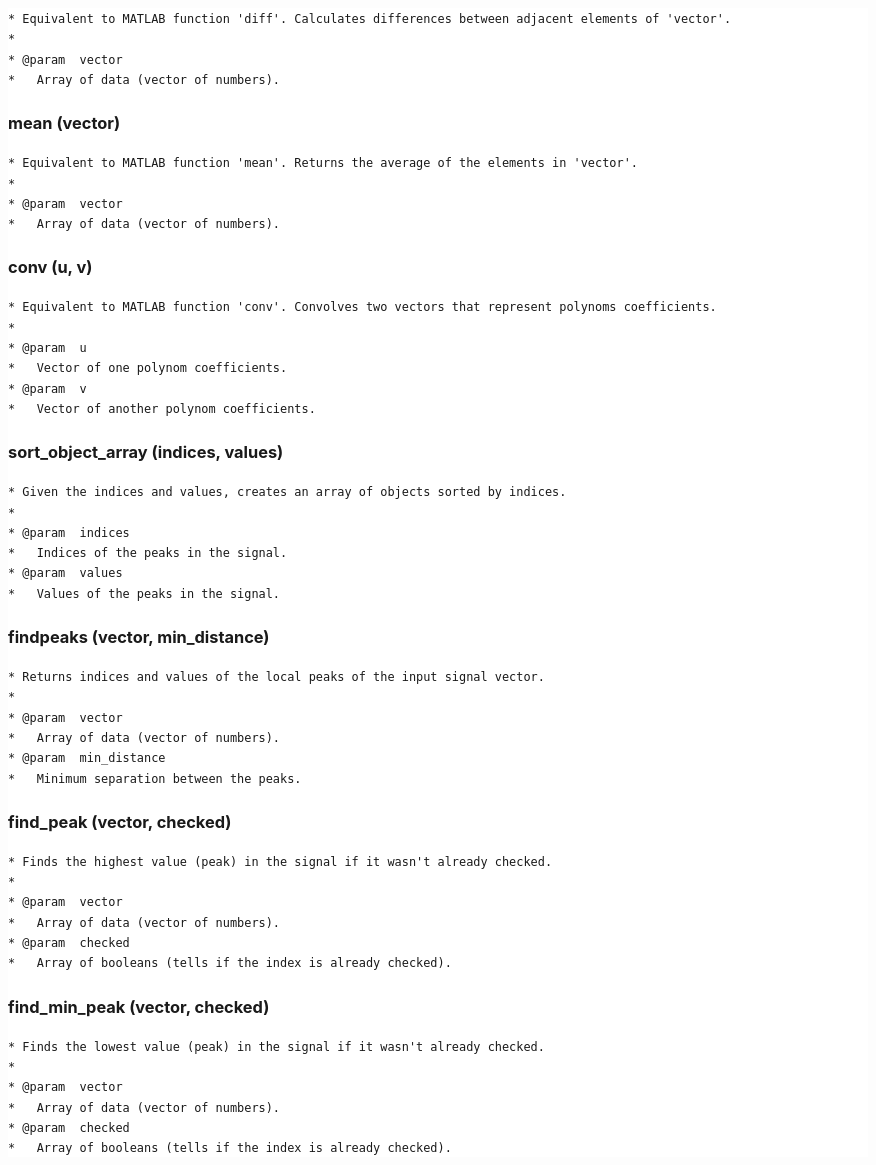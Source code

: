     * Equivalent to MATLAB function 'diff'. Calculates differences between adjacent elements of 'vector'.
    *
    * @param  vector
    *   Array of data (vector of numbers).

### mean (vector)

    * Equivalent to MATLAB function 'mean'. Returns the average of the elements in 'vector'.
    *
    * @param  vector
    *   Array of data (vector of numbers).

### conv (u, v)

    * Equivalent to MATLAB function 'conv'. Convolves two vectors that represent polynoms coefficients.
    *
    * @param  u
    *   Vector of one polynom coefficients.
    * @param  v
    *   Vector of another polynom coefficients.
    
### sort\_object\_array (indices, values)

    * Given the indices and values, creates an array of objects sorted by indices.
    *
    * @param  indices
    *   Indices of the peaks in the signal.
    * @param  values
    *   Values of the peaks in the signal.
    
### findpeaks (vector, min\_distance)

    * Returns indices and values of the local peaks of the input signal vector.
    *
    * @param  vector			
    *   Array of data (vector of numbers).
    * @param  min_distance			
    *   Minimum separation between the peaks.
    
### find\_peak (vector, checked)

    * Finds the highest value (peak) in the signal if it wasn't already checked.
    *
    * @param  vector			
    *   Array of data (vector of numbers).
    * @param  checked			
    *   Array of booleans (tells if the index is already checked). 
    
### find\_min\_peak (vector, checked)

    * Finds the lowest value (peak) in the signal if it wasn't already checked.
    *
    * @param  vector			
    *   Array of data (vector of numbers).
    * @param  checked			
    *   Array of booleans (tells if the index is already checked). 
    